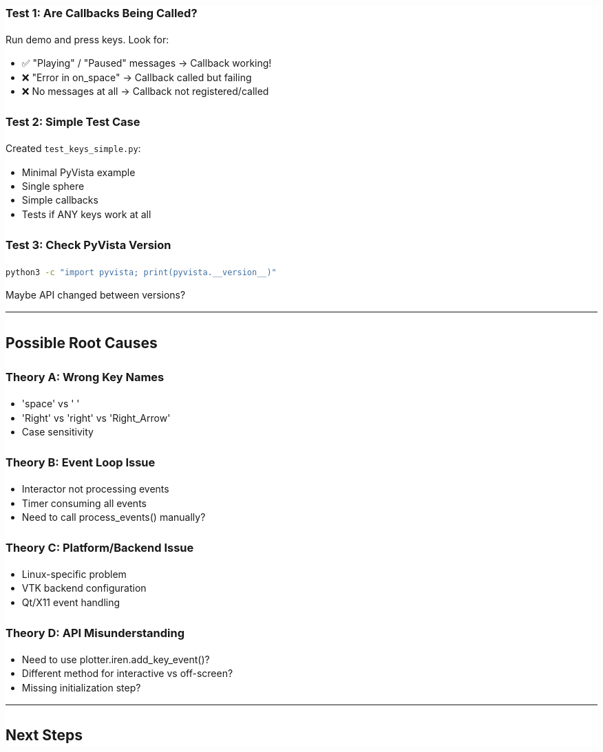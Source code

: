### Test 1: Are Callbacks Being Called?

Run demo and press keys. Look for:
- ✅ "Playing" / "Paused" messages → Callback working!
- ❌ "Error in on_space" → Callback called but failing
- ❌ No messages at all → Callback not registered/called

### Test 2: Simple Test Case

Created `test_keys_simple.py`:
- Minimal PyVista example
- Single sphere
- Simple callbacks
- Tests if ANY keys work at all

### Test 3: Check PyVista Version

```bash
python3 -c "import pyvista; print(pyvista.__version__)"
```

Maybe API changed between versions?

---

## Possible Root Causes

### Theory A: Wrong Key Names
- 'space' vs ' '
- 'Right' vs 'right' vs 'Right_Arrow'
- Case sensitivity

### Theory B: Event Loop Issue
- Interactor not processing events
- Timer consuming all events
- Need to call process_events() manually?

### Theory C: Platform/Backend Issue
- Linux-specific problem
- VTK backend configuration
- Qt/X11 event handling

### Theory D: API Misunderstanding
- Need to use plotter.iren.add_key_event()?
- Different method for interactive vs off-screen?
- Missing initialization step?

---

## Next Steps
